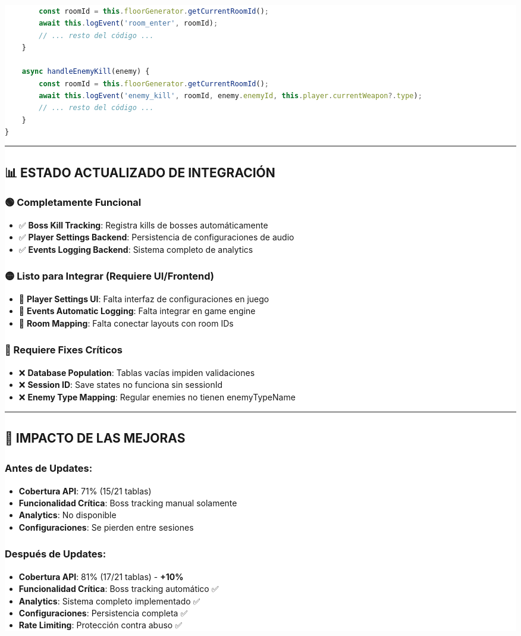 ```javascript
        const roomId = this.floorGenerator.getCurrentRoomId();
        await this.logEvent('room_enter', roomId);
        // ... resto del código ...
    }

    async handleEnemyKill(enemy) {
        const roomId = this.floorGenerator.getCurrentRoomId();
        await this.logEvent('enemy_kill', roomId, enemy.enemyId, this.player.currentWeapon?.type);
        // ... resto del código ...
    }
}
```

---

## 📊 **ESTADO ACTUALIZADO DE INTEGRACIÓN**

### **🟢 Completamente Funcional**
- ✅ **Boss Kill Tracking**: Registra kills de bosses automáticamente
- ✅ **Player Settings Backend**: Persistencia de configuraciones de audio
- ✅ **Events Logging Backend**: Sistema completo de analytics

### **🟡 Listo para Integrar (Requiere UI/Frontend)**
- 🔄 **Player Settings UI**: Falta interfaz de configuraciones en juego
- 🔄 **Events Automatic Logging**: Falta integrar en game engine
- 🔄 **Room Mapping**: Falta conectar layouts con room IDs

### **🔴 Requiere Fixes Críticos**
- ❌ **Database Population**: Tablas vacías impiden validaciones
- ❌ **Session ID**: Save states no funciona sin sessionId
- ❌ **Enemy Type Mapping**: Regular enemies no tienen enemyTypeName

---

## 🎯 **IMPACTO DE LAS MEJORAS**

### **Antes de Updates**:
- **Cobertura API**: 71% (15/21 tablas)
- **Funcionalidad Crítica**: Boss tracking manual solamente
- **Analytics**: No disponible
- **Configuraciones**: Se pierden entre sesiones

### **Después de Updates**:
- **Cobertura API**: 81% (17/21 tablas) - **+10%**
- **Funcionalidad Crítica**: Boss tracking automático ✅
- **Analytics**: Sistema completo implementado ✅
- **Configuraciones**: Persistencia completa ✅
- **Rate Limiting**: Protección contra abuso ✅
